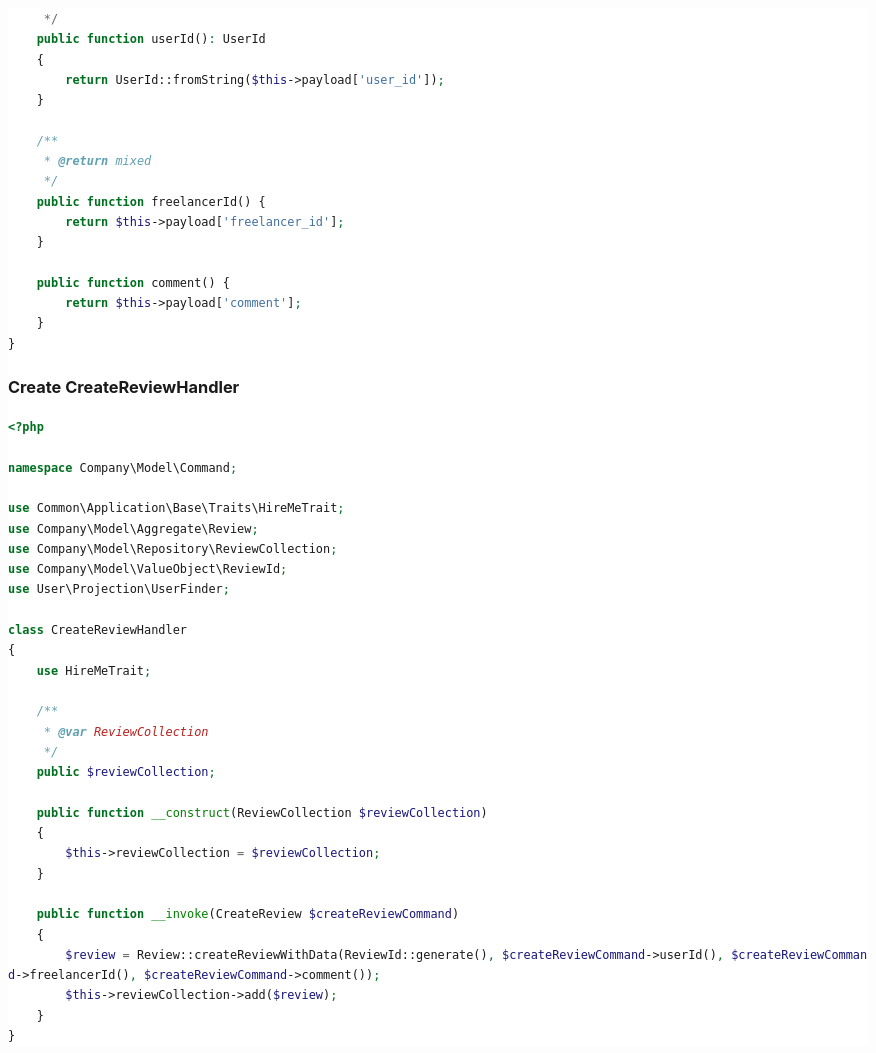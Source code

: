```php
     */
    public function userId(): UserId
    {
        return UserId::fromString($this->payload['user_id']);
    }

    /**
     * @return mixed
     */
    public function freelancerId() {
        return $this->payload['freelancer_id'];
    }

    public function comment() {
        return $this->payload['comment'];
    }
}
```

### Create **CreateReviewHandler**

```php
<?php

namespace Company\Model\Command;

use Common\Application\Base\Traits\HireMeTrait;
use Company\Model\Aggregate\Review;
use Company\Model\Repository\ReviewCollection;
use Company\Model\ValueObject\ReviewId;
use User\Projection\UserFinder;

class CreateReviewHandler
{
    use HireMeTrait;

    /**
     * @var ReviewCollection
     */
    public $reviewCollection;

    public function __construct(ReviewCollection $reviewCollection)
    {
        $this->reviewCollection = $reviewCollection;
    }

    public function __invoke(CreateReview $createReviewCommand)
    {
        $review = Review::createReviewWithData(ReviewId::generate(), $createReviewCommand->userId(), $createReviewCommand->freelancerId(), $createReviewCommand->comment());
        $this->reviewCollection->add($review);
    }
}
```
